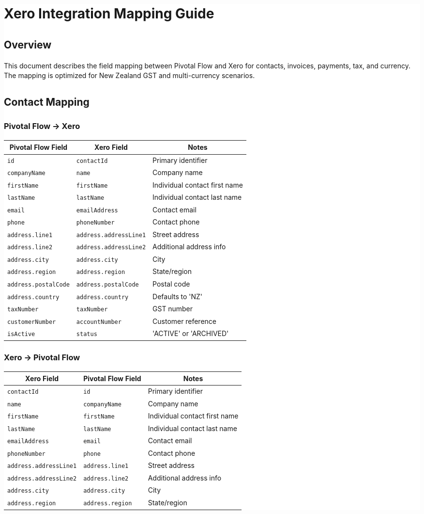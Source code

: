 # Xero Integration Mapping Guide

## Overview

This document describes the field mapping between Pivotal Flow and Xero for contacts, invoices, payments, tax, and currency. The mapping is optimized for New Zealand GST and multi-currency scenarios.

## Contact Mapping

### Pivotal Flow → Xero

| Pivotal Flow Field | Xero Field | Notes |
|-------------------|------------|-------|
| `id` | `contactId` | Primary identifier |
| `companyName` | `name` | Company name |
| `firstName` | `firstName` | Individual contact first name |
| `lastName` | `lastName` | Individual contact last name |
| `email` | `emailAddress` | Contact email |
| `phone` | `phoneNumber` | Contact phone |
| `address.line1` | `address.addressLine1` | Street address |
| `address.line2` | `address.addressLine2` | Additional address info |
| `address.city` | `address.city` | City |
| `address.region` | `address.region` | State/region |
| `address.postalCode` | `address.postalCode` | Postal code |
| `address.country` | `address.country` | Defaults to 'NZ' |
| `taxNumber` | `taxNumber` | GST number |
| `customerNumber` | `accountNumber` | Customer reference |
| `isActive` | `status` | 'ACTIVE' or 'ARCHIVED' |

### Xero → Pivotal Flow

| Xero Field | Pivotal Flow Field | Notes |
|------------|-------------------|-------|
| `contactId` | `id` | Primary identifier |
| `name` | `companyName` | Company name |
| `firstName` | `firstName` | Individual contact first name |
| `lastName` | `lastName` | Individual contact last name |
| `emailAddress` | `email` | Contact email |
| `phoneNumber` | `phone` | Contact phone |
| `address.addressLine1` | `address.line1` | Street address |
| `address.addressLine2` | `address.line2` | Additional address info |
| `address.city` | `address.city` | City |
| `address.region` | `address.region` | State/region |